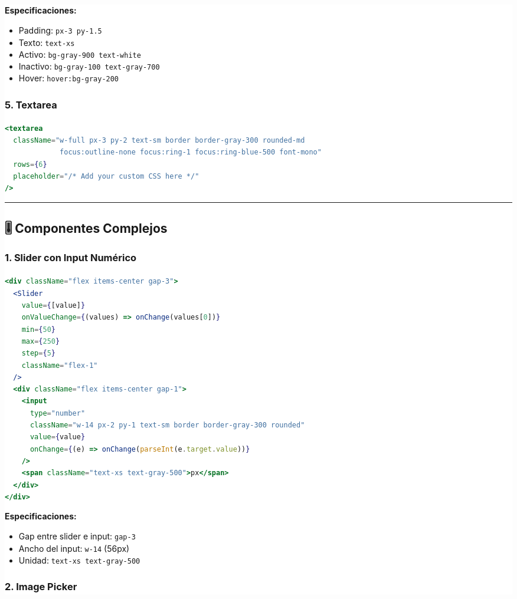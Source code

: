 **Especificaciones:**
- Padding: `px-3 py-1.5`
- Texto: `text-xs`
- Activo: `bg-gray-900 text-white`
- Inactivo: `bg-gray-100 text-gray-700`
- Hover: `hover:bg-gray-200`

### 5. Textarea

```jsx
<textarea
  className="w-full px-3 py-2 text-sm border border-gray-300 rounded-md 
             focus:outline-none focus:ring-1 focus:ring-blue-500 font-mono"
  rows={6}
  placeholder="/* Add your custom CSS here */"
/>
```

---

## 🎚️ Componentes Complejos

### 1. Slider con Input Numérico

```jsx
<div className="flex items-center gap-3">
  <Slider
    value={[value]}
    onValueChange={(values) => onChange(values[0])}
    min={50}
    max={250}
    step={5}
    className="flex-1"
  />
  <div className="flex items-center gap-1">
    <input
      type="number"
      className="w-14 px-2 py-1 text-sm border border-gray-300 rounded"
      value={value}
      onChange={(e) => onChange(parseInt(e.target.value))}
    />
    <span className="text-xs text-gray-500">px</span>
  </div>
</div>
```

**Especificaciones:**
- Gap entre slider e input: `gap-3`
- Ancho del input: `w-14` (56px)
- Unidad: `text-xs text-gray-500`

### 2. Image Picker
